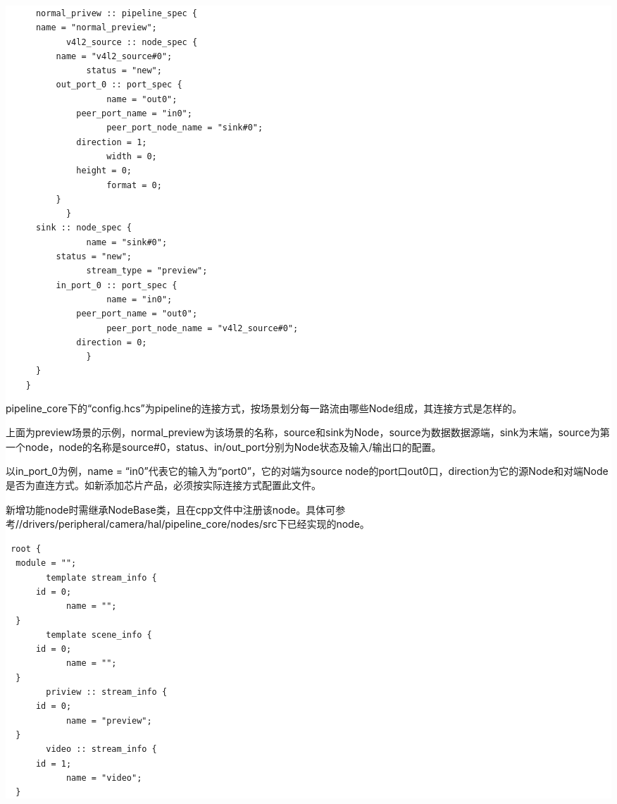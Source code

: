 ```
      normal_privew :: pipeline_spec {
      name = "normal_preview";
            v4l2_source :: node_spec {
          name = "v4l2_source#0";
                status = "new";
          out_port_0 :: port_spec {
                    name = "out0";
              peer_port_name = "in0";
                    peer_port_node_name = "sink#0";
              direction = 1;
                    width = 0;
              height = 0;
                    format = 0;
          }
            }
      sink :: node_spec {
                name = "sink#0";
          status = "new";
                stream_type = "preview";
          in_port_0 :: port_spec {
                    name = "in0";
              peer_port_name = "out0";
                    peer_port_node_name = "v4l2_source#0";
              direction = 0;
                }
      }
    }
```

 pipeline_core下的“config.hcs”为pipeline的连接方式，按场景划分每一路流由哪些Node组成，其连接方式是怎样的。

上面为preview场景的示例，normal_preview为该场景的名称，source和sink为Node，source为数据数据源端，sink为末端，source为第一个node，node的名称是source#0，status、in/out_port分别为Node状态及输入/输出口的配置。

 以in_port_0为例，name = “in0”代表它的输入为“port0”，它的对端为source node的port口out0口，direction为它的源Node和对端Node是否为直连方式。如新添加芯片产品，必须按实际连接方式配置此文件。

新增功能node时需继承NodeBase类，且在cpp文件中注册该node。具体可参考//drivers/peripheral/camera/hal/pipeline_core/nodes/src下已经实现的node。


     root {
      module = "";
            template stream_info {
          id = 0;
                name = "";
      }
            template scene_info {
          id = 0;
                name = "";
      }
            priview :: stream_info {
          id = 0;
                name = "preview";
      }
            video :: stream_info {
          id = 1;
                name = "video";
      }
